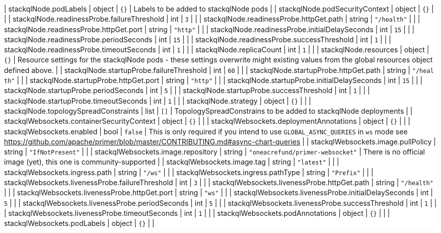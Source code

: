 | stackqlNode.podLabels | object | `{}` | Labels to be added to stackqlNode pods |
| stackqlNode.podSecurityContext | object | `{}` |  |
| stackqlNode.readinessProbe.failureThreshold | int | `3` |  |
| stackqlNode.readinessProbe.httpGet.path | string | `"/health"` |  |
| stackqlNode.readinessProbe.httpGet.port | string | `"http"` |  |
| stackqlNode.readinessProbe.initialDelaySeconds | int | `15` |  |
| stackqlNode.readinessProbe.periodSeconds | int | `15` |  |
| stackqlNode.readinessProbe.successThreshold | int | `1` |  |
| stackqlNode.readinessProbe.timeoutSeconds | int | `1` |  |
| stackqlNode.replicaCount | int | `1` |  |
| stackqlNode.resources | object | `{}` | Resource settings for the stackqlNode pods - these settings overwrite might existing values from the global resources object defined above. |
| stackqlNode.startupProbe.failureThreshold | int | `60` |  |
| stackqlNode.startupProbe.httpGet.path | string | `"/health"` |  |
| stackqlNode.startupProbe.httpGet.port | string | `"http"` |  |
| stackqlNode.startupProbe.initialDelaySeconds | int | `15` |  |
| stackqlNode.startupProbe.periodSeconds | int | `5` |  |
| stackqlNode.startupProbe.successThreshold | int | `1` |  |
| stackqlNode.startupProbe.timeoutSeconds | int | `1` |  |
| stackqlNode.strategy | object | `{}` |  |
| stackqlNode.topologySpreadConstraints | list | `[]` | TopologySpreadConstrains to be added to stackqlNode deployments |
| stackqlWebsockets.containerSecurityContext | object | `{}` |  |
| stackqlWebsockets.deploymentAnnotations | object | `{}` |  |
| stackqlWebsockets.enabled | bool | `false` | This is only required if you intend to use `GLOBAL_ASYNC_QUERIES` in `ws` mode see https://github.com/apache/primer/blob/master/CONTRIBUTING.md#async-chart-queries |
| stackqlWebsockets.image.pullPolicy | string | `"IfNotPresent"` |  |
| stackqlWebsockets.image.repository | string | `"oneacrefund/primer-websocket"` | There is no official image (yet), this one is community-supported |
| stackqlWebsockets.image.tag | string | `"latest"` |  |
| stackqlWebsockets.ingress.path | string | `"/ws"` |  |
| stackqlWebsockets.ingress.pathType | string | `"Prefix"` |  |
| stackqlWebsockets.livenessProbe.failureThreshold | int | `3` |  |
| stackqlWebsockets.livenessProbe.httpGet.path | string | `"/health"` |  |
| stackqlWebsockets.livenessProbe.httpGet.port | string | `"ws"` |  |
| stackqlWebsockets.livenessProbe.initialDelaySeconds | int | `5` |  |
| stackqlWebsockets.livenessProbe.periodSeconds | int | `5` |  |
| stackqlWebsockets.livenessProbe.successThreshold | int | `1` |  |
| stackqlWebsockets.livenessProbe.timeoutSeconds | int | `1` |  |
| stackqlWebsockets.podAnnotations | object | `{}` |  |
| stackqlWebsockets.podLabels | object | `{}` |  |